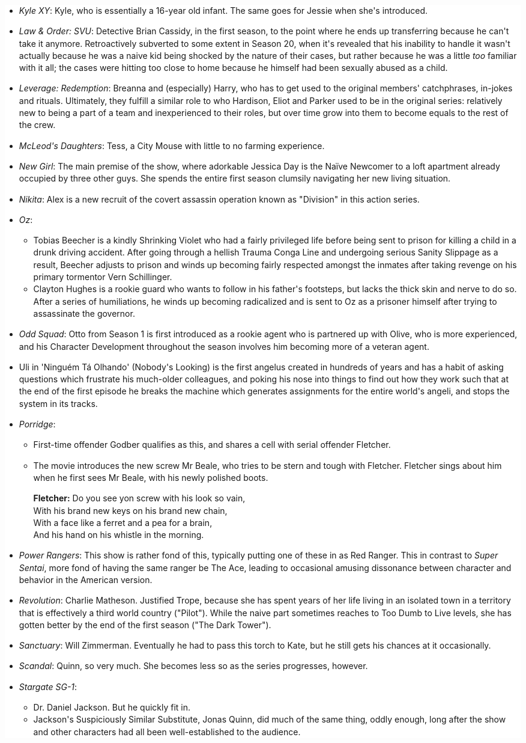 -   _Kyle XY_: Kyle, who is essentially a 16-year old infant. The same goes for Jessie when she's introduced.
-   _Law & Order: SVU_: Detective Brian Cassidy, in the first season, to the point where he ends up transferring because he can't take it anymore. Retroactively subverted to some extent in Season 20, when it's revealed that his inability to handle it wasn't actually because he was a naive kid being shocked by the nature of their cases, but rather because he was a little _too_ familiar with it all; the cases were hitting too close to home because he himself had been sexually abused as a child.
-   _Leverage: Redemption_: Breanna and (especially) Harry, who has to get used to the original members' catchphrases, in-jokes and rituals. Ultimately, they fulfill a similar role to who Hardison, Eliot and Parker used to be in the original series: relatively new to being a part of a team and inexperienced to their roles, but over time grow into them to become equals to the rest of the crew.
-   _McLeod's Daughters_: Tess, a City Mouse with little to no farming experience.

-   _New Girl_: The main premise of the show, where adorkable Jessica Day is the Naïve Newcomer to a loft apartment already occupied by three other guys. She spends the entire first season clumsily navigating her new living situation.
-   _Nikita_: Alex is a new recruit of the covert assassin operation known as "Division" in this action series.
-   _Oz_:
    -   Tobias Beecher is a kindly Shrinking Violet who had a fairly privileged life before being sent to prison for killing a child in a drunk driving accident. After going through a hellish Trauma Conga Line and undergoing serious Sanity Slippage as a result, Beecher adjusts to prison and winds up becoming fairly respected amongst the inmates after taking revenge on his primary tormentor Vern Schillinger.
    -   Clayton Hughes is a rookie guard who wants to follow in his father's footsteps, but lacks the thick skin and nerve to do so. After a series of humiliations, he winds up becoming radicalized and is sent to Oz as a prisoner himself after trying to assassinate the governor.
-   _Odd Squad_: Otto from Season 1 is first introduced as a rookie agent who is partnered up with Olive, who is more experienced, and his Character Development throughout the season involves him becoming more of a veteran agent.
-   Uli in 'Ninguém Tá Olhando' (Nobody's Looking) is the first angelus created in hundreds of years and has a habit of asking questions which frustrate his much-older colleagues, and poking his nose into things to find out how they work such that at the end of the first episode he breaks the machine which generates assignments for the entire world's angeli, and stops the system in its tracks.
-   _Porridge_:
    -   First-time offender Godber qualifies as this, and shares a cell with serial offender Fletcher.
    -   The movie introduces the new screw Mr Beale, who tries to be stern and tough with Fletcher. Fletcher sings about him when he first sees Mr Beale, with his newly polished boots.
        
        **Fletcher:** Do you see yon screw with his look so vain,  
        With his brand new keys on his brand new chain,  
        With a face like a ferret and a pea for a brain,  
        And his hand on his whistle in the morning.
        
-   _Power Rangers_: This show is rather fond of this, typically putting one of these in as Red Ranger. This in contrast to _Super Sentai_, more fond of having the same ranger be The Ace, leading to occasional amusing dissonance between character and behavior in the American version.

-   _Revolution_: Charlie Matheson. Justified Trope, because she has spent years of her life living in an isolated town in a territory that is effectively a third world country ("Pilot"). While the naive part sometimes reaches to Too Dumb to Live levels, she has gotten better by the end of the first season ("The Dark Tower").
-   _Sanctuary_: Will Zimmerman. Eventually he had to pass this torch to Kate, but he still gets his chances at it occasionally.
-   _Scandal_: Quinn, so very much. She becomes less so as the series progresses, however.
-   _Stargate SG-1_:
    -   Dr. Daniel Jackson. But he quickly fit in.
    -   Jackson's Suspiciously Similar Substitute, Jonas Quinn, did much of the same thing, oddly enough, long after the show and other characters had all been well-established to the audience.
        